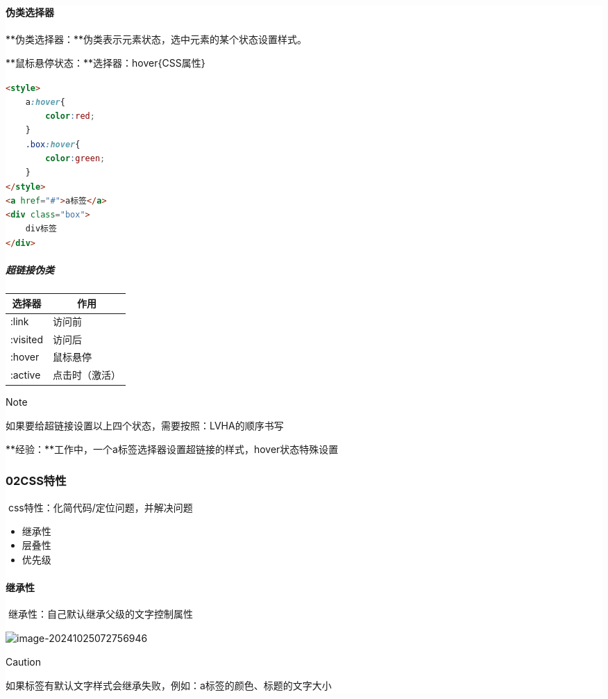 #### 伪类选择器

**伪类选择器：**伪类表示元素状态，选中元素的某个状态设置样式。

**鼠标悬停状态：**选择器：hover{CSS属性}

```html
<style>
    a:hover{
        color:red;
    }
    .box:hover{
        color:green;
    }
</style>
<a href="#">a标签</a>
<div class="box">
    div标签
</div>
```

##### 超链接伪类

| 选择器   | 作用           |
| -------- | -------------- |
| :link    | 访问前         |
| :visited | 访问后         |
| :hover   | 鼠标悬停       |
| :active  | 点击时（激活） |

> [!NOTE]
>
> 如果要给超链接设置以上四个状态，需要按照：LVHA的顺序书写
>
> **经验：**工作中，一个a标签选择器设置超链接的样式，hover状态特殊设置

### 02CSS特性

​	css特性：化简代码/定位问题，并解决问题

- 继承性
- 层叠性
- 优先级

#### 继承性

​	继承性：自己默认继承父级的文字控制属性

![image-20241025072756946](C:\Users\12514\AppData\Roaming\Typora\typora-user-images\image-20241025072756946.png)

> [!CAUTION]
>
> 如果标签有默认文字样式会继承失败，例如：a标签的颜色、标题的文字大小
